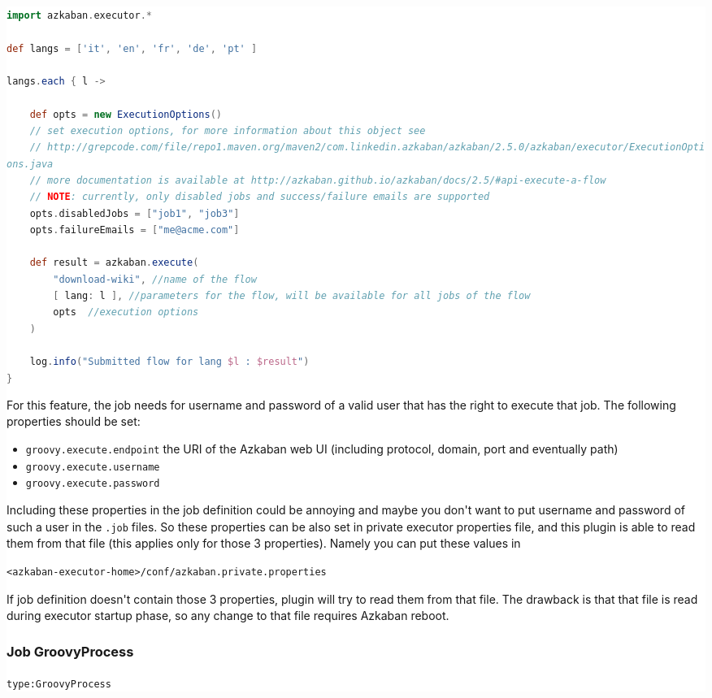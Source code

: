```groovy
import azkaban.executor.*

def langs = ['it', 'en', 'fr', 'de', 'pt' ]

langs.each { l ->

    def opts = new ExecutionOptions()
    // set execution options, for more information about this object see
    // http://grepcode.com/file/repo1.maven.org/maven2/com.linkedin.azkaban/azkaban/2.5.0/azkaban/executor/ExecutionOptions.java
    // more documentation is available at http://azkaban.github.io/azkaban/docs/2.5/#api-execute-a-flow
    // NOTE: currently, only disabled jobs and success/failure emails are supported
    opts.disabledJobs = ["job1", "job3"]
    opts.failureEmails = ["me@acme.com"]

    def result = azkaban.execute(
        "download-wiki", //name of the flow
        [ lang: l ], //parameters for the flow, will be available for all jobs of the flow
        opts  //execution options
    )

    log.info("Submitted flow for lang $l : $result")
}

```

For this feature, the job needs for username and password of a valid user that has the right to execute that job.
The following properties should be set:

  - `groovy.execute.endpoint` the URI of the Azkaban web UI (including protocol, domain, port and eventually path)
  - `groovy.execute.username`
  - `groovy.execute.password`

Including these properties in the job definition could be annoying and maybe you don't want to put username and password 
of such a user in the `.job` files. So these properties can be also set in private executor properties file, and this plugin 
is able to read them from that file (this applies only for those 3 properties). 
Namely you can put these values in 

`<azkaban-executor-home>/conf/azkaban.private.properties`

If job definition doesn't
contain those 3 properties, plugin will try to read them from that file. The drawback is that that file is read during
executor startup phase, so any change to that file requires Azkaban reboot.

### Job GroovyProcess

`type:GroovyProcess`
